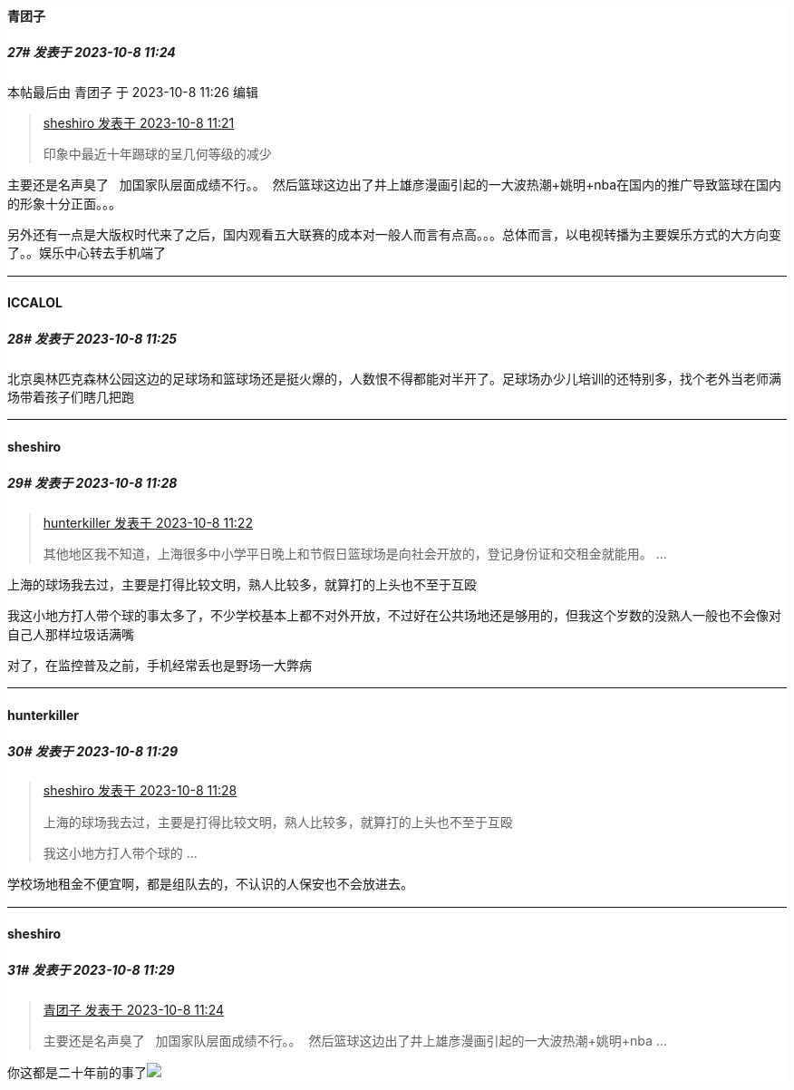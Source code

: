 ####  青团子  
##### 27#       发表于 2023-10-8 11:24

 本帖最后由 青团子 于 2023-10-8 11:26 编辑 
<blockquote><a href="httphttps://bbs.saraba1st.com/2b/forum.php?mod=redirect&amp;goto=findpost&amp;pid=62651825&amp;ptid=2155908" target="_blank">sheshiro 发表于 2023-10-8 11:21</a>

印象中最近十年踢球的呈几何等级的减少</blockquote>
主要还是名声臭了   加国家队层面成绩不行。。  然后篮球这边出了井上雄彦漫画引起的一大波热潮+姚明+nba在国内的推广导致篮球在国内的形象十分正面。。。

另外还有一点是大版权时代来了之后，国内观看五大联赛的成本对一般人而言有点高。。。总体而言，以电视转播为主要娱乐方式的大方向变了。。娱乐中心转去手机端了

*****

####  ICCALOL  
##### 28#       发表于 2023-10-8 11:25

北京奥林匹克森林公园这边的足球场和篮球场还是挺火爆的，人数恨不得都能对半开了。足球场办少儿培训的还特别多，找个老外当老师满场带着孩子们瞎几把跑

*****

####  sheshiro  
##### 29#       发表于 2023-10-8 11:28

<blockquote><a href="httphttps://bbs.saraba1st.com/2b/forum.php?mod=redirect&amp;goto=findpost&amp;pid=62651837&amp;ptid=2155908" target="_blank">hunterkiller 发表于 2023-10-8 11:22</a>

其他地区我不知道，上海很多中小学平日晚上和节假日篮球场是向社会开放的，登记身份证和交租金就能用。 ...</blockquote>
上海的球场我去过，主要是打得比较文明，熟人比较多，就算打的上头也不至于互殴

我这小地方打人带个球的事太多了，不少学校基本上都不对外开放，不过好在公共场地还是够用的，但我这个岁数的没熟人一般也不会像对自己人那样垃圾话满嘴

对了，在监控普及之前，手机经常丢也是野场一大弊病

*****

####  hunterkiller  
##### 30#       发表于 2023-10-8 11:29

<blockquote><a href="httphttps://bbs.saraba1st.com/2b/forum.php?mod=redirect&amp;goto=findpost&amp;pid=62651918&amp;ptid=2155908" target="_blank">sheshiro 发表于 2023-10-8 11:28</a>

上海的球场我去过，主要是打得比较文明，熟人比较多，就算打的上头也不至于互殴

我这小地方打人带个球的 ...</blockquote>
学校场地租金不便宜啊，都是组队去的，不认识的人保安也不会放进去。


*****

####  sheshiro  
##### 31#       发表于 2023-10-8 11:29

<blockquote><a href="httphttps://bbs.saraba1st.com/2b/forum.php?mod=redirect&amp;goto=findpost&amp;pid=62651854&amp;ptid=2155908" target="_blank">青团子 发表于 2023-10-8 11:24</a>

主要还是名声臭了   加国家队层面成绩不行。。  然后篮球这边出了井上雄彦漫画引起的一大波热潮+姚明+nba ...</blockquote>
你这都是二十年前的事了<img src="https://static.saraba1st.com/image/smiley/face2017/044.png" referrerpolicy="no-referrer">
